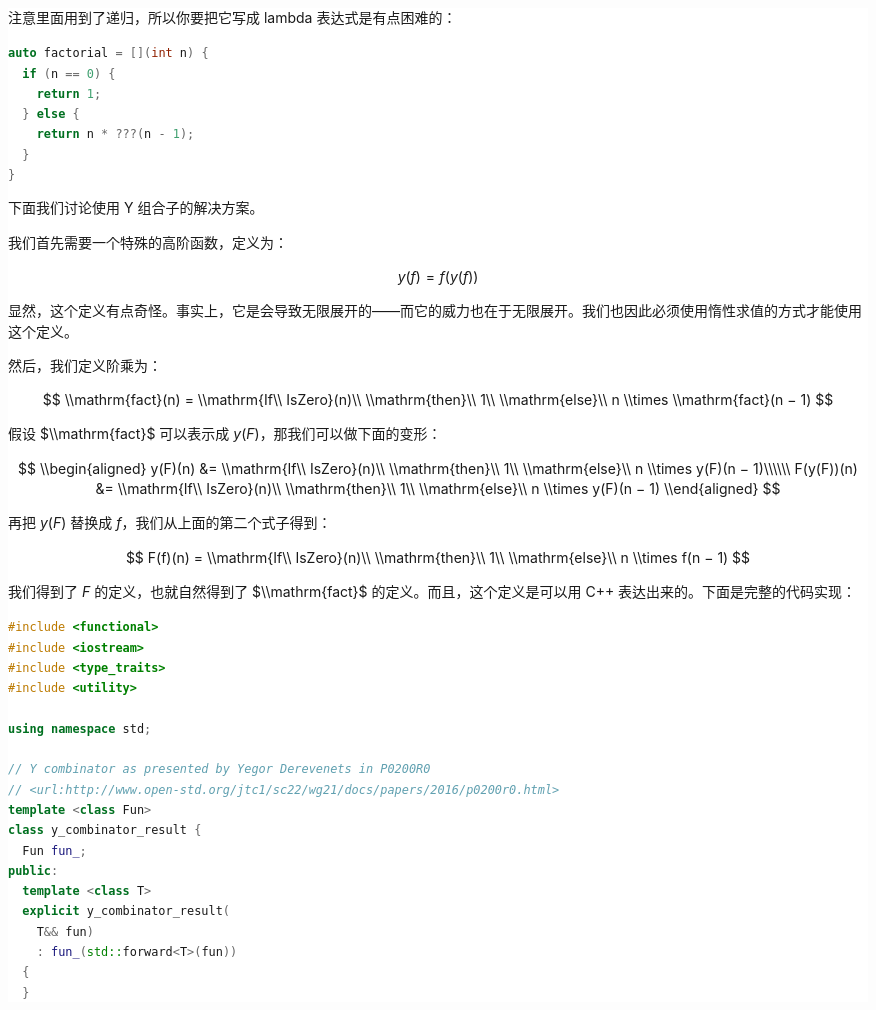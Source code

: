 注意里面用到了递归，所以你要把它写成 lambda 表达式是有点困难的：

```c++
auto factorial = [](int n) {
  if (n == 0) {
    return 1;
  } else {
    return n * ???(n - 1);
  }
}

```

下面我们讨论使用 Y 组合子的解决方案。

我们首先需要一个特殊的高阶函数，定义为：

$$  
y(f) = f(y(f))  
$$

显然，这个定义有点奇怪。事实上，它是会导致无限展开的——而它的威力也在于无限展开。我们也因此必须使用惰性求值的方式才能使用这个定义。

然后，我们定义阶乘为：

$$  
\\mathrm{fact}(n) = \\mathrm{If\\ IsZero}(n)\\ \\mathrm{then}\\ 1\\ \\mathrm{else}\\ n \\times \\mathrm{fact}(n − 1)  
$$

假设 $\\mathrm{fact}$ 可以表示成 $y(F)$，那我们可以做下面的变形：

$$  
\\begin{aligned}  
y(F)(n) &= \\mathrm{If\\ IsZero}(n)\\ \\mathrm{then}\\ 1\\ \\mathrm{else}\\ n \\times y(F)(n − 1)\\\\\\  
F(y(F))(n) &= \\mathrm{If\\ IsZero}(n)\\ \\mathrm{then}\\ 1\\ \\mathrm{else}\\ n \\times y(F)(n − 1)  
\\end{aligned}  
$$

再把 $y(F)$ 替换成 $f$，我们从上面的第二个式子得到：

$$  
F(f)(n) = \\mathrm{If\\ IsZero}(n)\\ \\mathrm{then}\\ 1\\ \\mathrm{else}\\ n \\times f(n − 1)  
$$

我们得到了 $F$ 的定义，也就自然得到了 $\\mathrm{fact}$ 的定义。而且，这个定义是可以用 C++ 表达出来的。下面是完整的代码实现：

```c++
#include <functional>
#include <iostream>
#include <type_traits>
#include <utility>

using namespace std;

// Y combinator as presented by Yegor Derevenets in P0200R0
// <url:http://www.open-std.org/jtc1/sc22/wg21/docs/papers/2016/p0200r0.html>
template <class Fun>
class y_combinator_result {
  Fun fun_;
public:
  template <class T>
  explicit y_combinator_result(
    T&& fun)
    : fun_(std::forward<T>(fun))
  {
  }

```